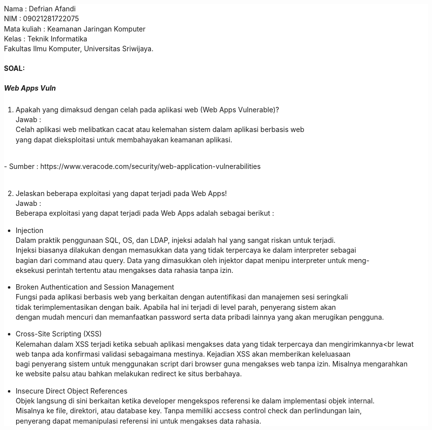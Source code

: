 Nama : Defrian Afandi<br>
NIM : 09021281722075<br>
Mata kuliah : Keamanan Jaringan Komputer<br>
Kelas : Teknik Informatika<br>
Fakultas Ilmu Komputer, Universitas Sriwijaya.<br>


#### SOAL:
##### Web Apps Vuln
1. Apakah yang dimaksud dengan celah pada aplikasi web (Web Apps Vulnerable)?<br>
Jawab :<br>
Celah aplikasi web melibatkan cacat atau kelemahan sistem dalam aplikasi berbasis web<br>
yang dapat dieksploitasi untuk membahayakan keamanan aplikasi.<br>
<br>
- Sumber : https://www.veracode.com/security/web-application-vulnerabilities<br>
<br>

2. Jelaskan beberapa exploitasi yang dapat terjadi pada Web Apps!<br>
Jawab :<br>
Beberapa exploitasi yang dapat terjadi pada Web Apps adalah sebagai berikut :<br>
- Injection<br>
Dalam praktik penggunaan SQL, OS, dan LDAP, injeksi adalah hal yang sangat riskan untuk terjadi.<br>
Injeksi biasanya dilakukan dengan memasukkan data yang tidak terpercaya ke dalam interpreter sebagai<br>
bagian dari command atau query. Data yang dimasukkan oleh injektor dapat menipu interpreter untuk meng-<br>
eksekusi perintah tertentu atau mengakses data rahasia tanpa izin.<br> 

- Broken Authentication and Session Management<br>
Fungsi pada aplikasi berbasis web yang berkaitan dengan autentifikasi dan manajemen sesi seringkali<br>
tidak terimplementasikan dengan baik. Apabila hal ini terjadi di level parah, penyerang sistem akan<br>
dengan mudah mencuri dan memanfaatkan password serta data pribadi lainnya yang akan merugikan pengguna.<br>

- Cross-Site Scripting (XSS)<br>
Kelemahan dalam XSS terjadi ketika sebuah aplikasi mengakses data yang tidak terpercaya dan mengirimkannya<br
lewat web tanpa ada konfirmasi validasi sebagaimana mestinya. Kejadian XSS akan memberikan keleluasaan<br>
bagi penyerang sistem untuk menggunakan script dari browser guna mengakses web tanpa izin. Misalnya mengarahkan<br>
ke website palsu atau bahkan melakukan redirect ke situs berbahaya.<br>

- Insecure Direct Object References<br>
Objek langsung di sini berkaitan ketika developer mengekspos referensi ke dalam implementasi objek internal.<br>
Misalnya ke file, direktori, atau database key. Tanpa memiliki accsess control check dan perlindungan lain,<br>
penyerang dapat memanipulasi referensi ini untuk mengakses data rahasia.<br>
